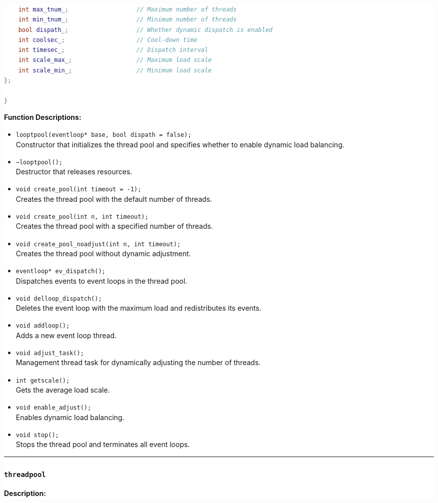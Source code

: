 ```cpp
    int max_tnum_;                   // Maximum number of threads
    int min_tnum_;                   // Minimum number of threads
    bool dispath_;                   // Whether dynamic dispatch is enabled
    int coolsec_;                    // Cool-down time
    int timesec_;                    // Dispatch interval
    int scale_max_;                  // Maximum load scale
    int scale_min_;                  // Minimum load scale
};

}
```

**Function Descriptions:**

- `looptpool(eventloop* base, bool dispath = false);`  
  Constructor that initializes the thread pool and specifies whether to enable dynamic load balancing.

- `~looptpool();`  
  Destructor that releases resources.

- `void create_pool(int timeout = -1);`  
  Creates the thread pool with the default number of threads.

- `void create_pool(int n, int timeout);`  
  Creates the thread pool with a specified number of threads.

- `void create_pool_noadjust(int n, int timeout);`  
  Creates the thread pool without dynamic adjustment.

- `eventloop* ev_dispatch();`  
  Dispatches events to event loops in the thread pool.

- `void delloop_dispatch();`  
  Deletes the event loop with the maximum load and redistributes its events.

- `void addloop();`  
  Adds a new event loop thread.

- `void adjust_task();`  
  Management thread task for dynamically adjusting the number of threads.

- `int getscale();`  
  Gets the average load scale.

- `void enable_adjust();`  
  Enables dynamic load balancing.

- `void stop();`  
  Stops the thread pool and terminates all event loops.

---

### `threadpool`

**Description:**
